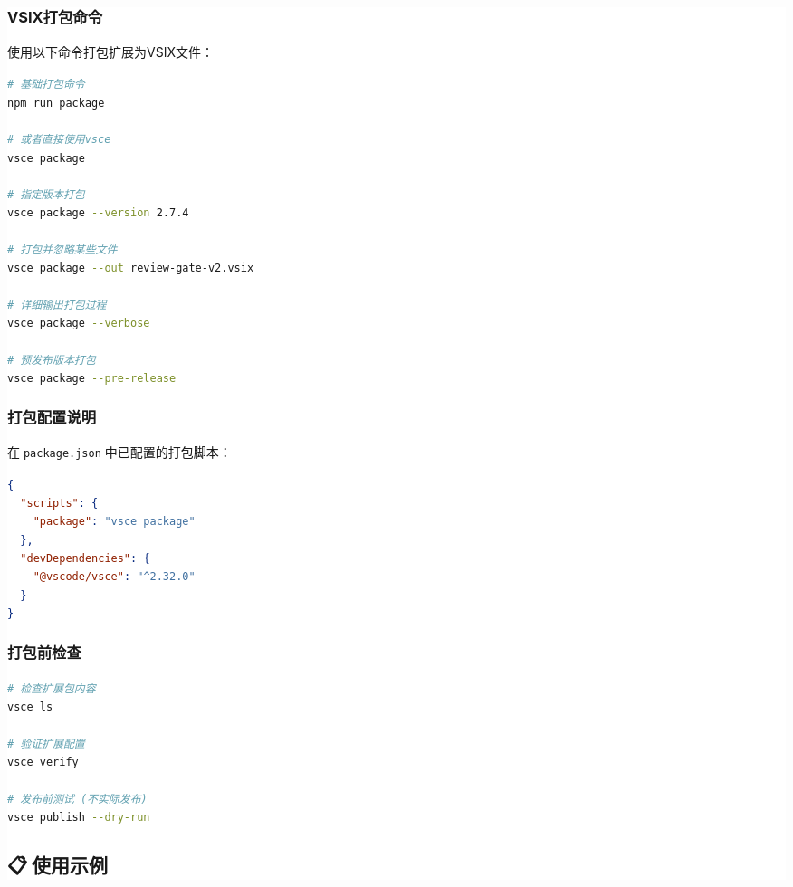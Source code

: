 ### VSIX打包命令

使用以下命令打包扩展为VSIX文件：

```bash
# 基础打包命令
npm run package

# 或者直接使用vsce
vsce package

# 指定版本打包
vsce package --version 2.7.4

# 打包并忽略某些文件
vsce package --out review-gate-v2.vsix

# 详细输出打包过程
vsce package --verbose

# 预发布版本打包
vsce package --pre-release
```

### 打包配置说明

在 `package.json` 中已配置的打包脚本：

```json
{
  "scripts": {
    "package": "vsce package"
  },
  "devDependencies": {
    "@vscode/vsce": "^2.32.0"
  }
}
```

### 打包前检查

```bash
# 检查扩展包内容
vsce ls

# 验证扩展配置
vsce verify

# 发布前测试 (不实际发布)
vsce publish --dry-run
```

## 📋 使用示例
